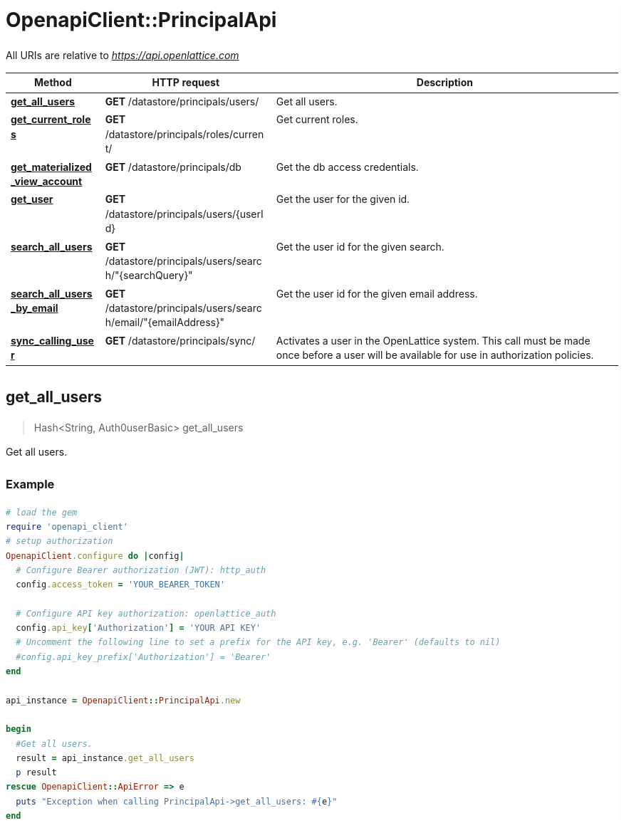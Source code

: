 # OpenapiClient::PrincipalApi

All URIs are relative to *https://api.openlattice.com*

Method | HTTP request | Description
------------- | ------------- | -------------
[**get_all_users**](PrincipalApi.md#get_all_users) | **GET** /datastore/principals/users/ | Get all users.
[**get_current_roles**](PrincipalApi.md#get_current_roles) | **GET** /datastore/principals/roles/current/ | Get current roles.
[**get_materialized_view_account**](PrincipalApi.md#get_materialized_view_account) | **GET** /datastore/principals/db | Get the db access credentials.
[**get_user**](PrincipalApi.md#get_user) | **GET** /datastore/principals/users/{userId} | Get the user for the given id.
[**search_all_users**](PrincipalApi.md#search_all_users) | **GET** /datastore/principals/users/search/&quot;{searchQuery}&quot; | Get the user id for the given search.
[**search_all_users_by_email**](PrincipalApi.md#search_all_users_by_email) | **GET** /datastore/principals/users/search/email/&quot;{emailAddress}&quot; | Get the user id for the given email address.
[**sync_calling_user**](PrincipalApi.md#sync_calling_user) | **GET** /datastore/principals/sync/ | Activates a user in the OpenLattice system. This call must be made once before a user will be available for use in authorization policies.



## get_all_users

> Hash&lt;String, Auth0userBasic&gt; get_all_users

Get all users.

### Example

```ruby
# load the gem
require 'openapi_client'
# setup authorization
OpenapiClient.configure do |config|
  # Configure Bearer authorization (JWT): http_auth
  config.access_token = 'YOUR_BEARER_TOKEN'

  # Configure API key authorization: openlattice_auth
  config.api_key['Authorization'] = 'YOUR API KEY'
  # Uncomment the following line to set a prefix for the API key, e.g. 'Bearer' (defaults to nil)
  #config.api_key_prefix['Authorization'] = 'Bearer'
end

api_instance = OpenapiClient::PrincipalApi.new

begin
  #Get all users.
  result = api_instance.get_all_users
  p result
rescue OpenapiClient::ApiError => e
  puts "Exception when calling PrincipalApi->get_all_users: #{e}"
end
```
